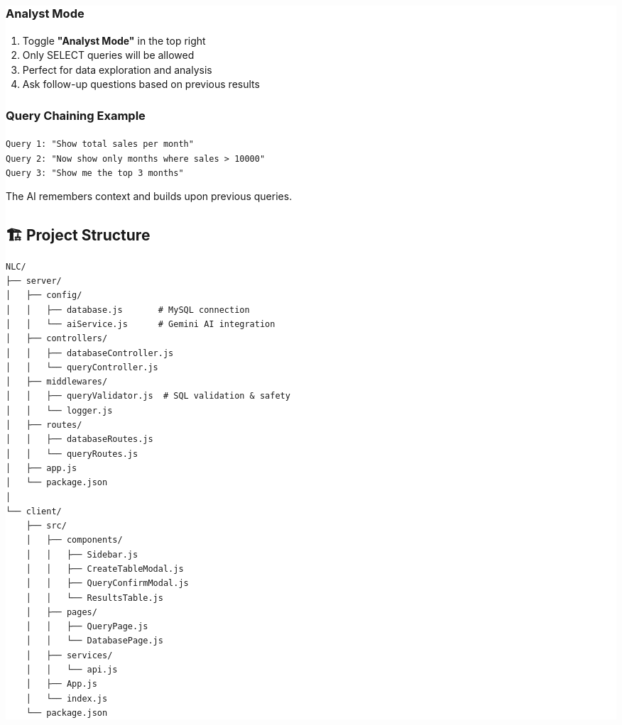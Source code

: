 ### Analyst Mode

1. Toggle **"Analyst Mode"** in the top right
2. Only SELECT queries will be allowed
3. Perfect for data exploration and analysis
4. Ask follow-up questions based on previous results

### Query Chaining Example

```
Query 1: "Show total sales per month"
Query 2: "Now show only months where sales > 10000"
Query 3: "Show me the top 3 months"
```

The AI remembers context and builds upon previous queries.

## 🏗️ Project Structure

```
NLC/
├── server/
│   ├── config/
│   │   ├── database.js       # MySQL connection
│   │   └── aiService.js      # Gemini AI integration
│   ├── controllers/
│   │   ├── databaseController.js
│   │   └── queryController.js
│   ├── middlewares/
│   │   ├── queryValidator.js  # SQL validation & safety
│   │   └── logger.js
│   ├── routes/
│   │   ├── databaseRoutes.js
│   │   └── queryRoutes.js
│   ├── app.js
│   └── package.json
│
└── client/
    ├── src/
    │   ├── components/
    │   │   ├── Sidebar.js
    │   │   ├── CreateTableModal.js
    │   │   ├── QueryConfirmModal.js
    │   │   └── ResultsTable.js
    │   ├── pages/
    │   │   ├── QueryPage.js
    │   │   └── DatabasePage.js
    │   ├── services/
    │   │   └── api.js
    │   ├── App.js
    │   └── index.js
    └── package.json
```
